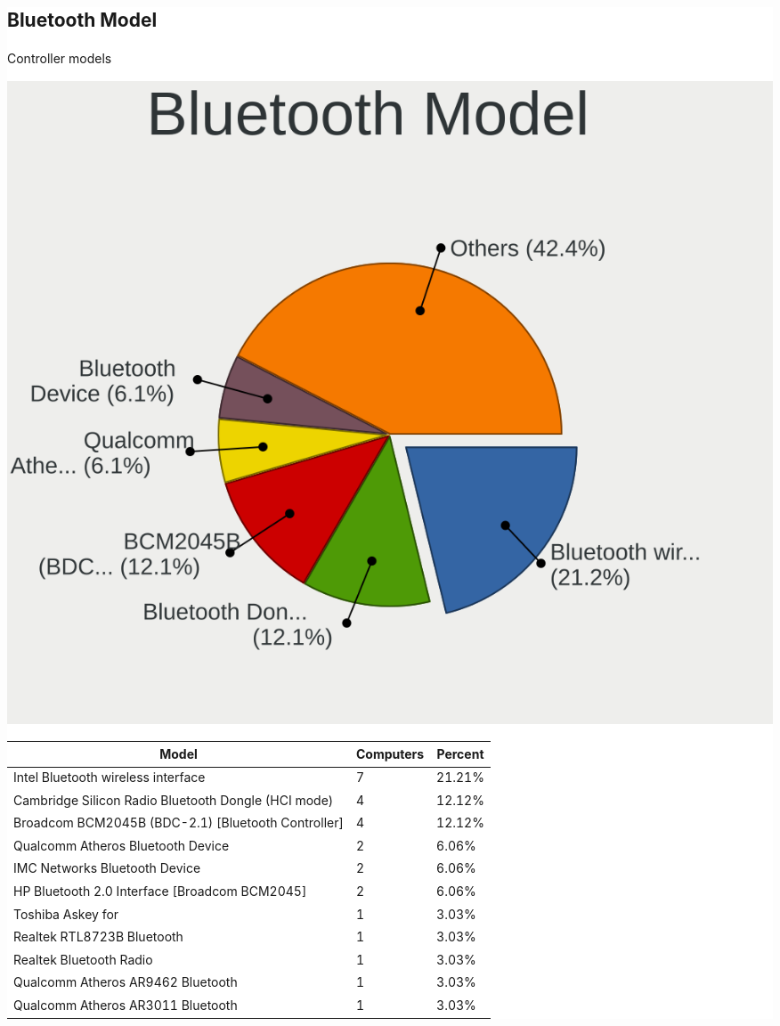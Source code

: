 Bluetooth Model
---------------

Controller models

![Bluetooth Model](./images/pie_chart/bt_model.svg)


| Model                                               | Computers | Percent |
|-----------------------------------------------------|-----------|---------|
| Intel Bluetooth wireless interface                  | 7         | 21.21%  |
| Cambridge Silicon Radio Bluetooth Dongle (HCI mode) | 4         | 12.12%  |
| Broadcom BCM2045B (BDC-2.1) [Bluetooth Controller]  | 4         | 12.12%  |
| Qualcomm Atheros  Bluetooth Device                  | 2         | 6.06%   |
| IMC Networks Bluetooth Device                       | 2         | 6.06%   |
| HP Bluetooth 2.0 Interface [Broadcom BCM2045]       | 2         | 6.06%   |
| Toshiba Askey for                                   | 1         | 3.03%   |
| Realtek RTL8723B Bluetooth                          | 1         | 3.03%   |
| Realtek Bluetooth Radio                             | 1         | 3.03%   |
| Qualcomm Atheros AR9462 Bluetooth                   | 1         | 3.03%   |
| Qualcomm Atheros AR3011 Bluetooth                   | 1         | 3.03%   |